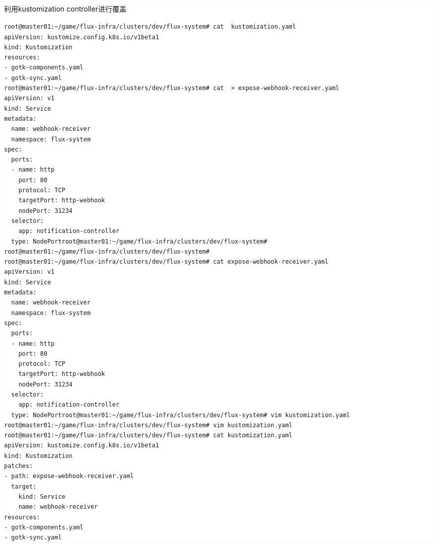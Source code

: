 利用kustomization controller进行覆盖

```shell
root@master01:~/game/flux-infra/clusters/dev/flux-system# cat  kustomization.yaml 
apiVersion: kustomize.config.k8s.io/v1beta1
kind: Kustomization
resources:
- gotk-components.yaml
- gotk-sync.yaml
root@master01:~/game/flux-infra/clusters/dev/flux-system# cat  > expose-webhook-receiver.yaml 
apiVersion: v1
kind: Service
metadata:
  name: webhook-receiver
  namespace: flux-system
spec:
  ports:
  - name: http
    port: 80
    protocol: TCP
    targetPort: http-webhook
    nodePort: 31234
  selector:
    app: notification-controller
  type: NodePortroot@master01:~/game/flux-infra/clusters/dev/flux-system# 
root@master01:~/game/flux-infra/clusters/dev/flux-system# 
root@master01:~/game/flux-infra/clusters/dev/flux-system# cat expose-webhook-receiver.yaml 
apiVersion: v1
kind: Service
metadata:
  name: webhook-receiver
  namespace: flux-system
spec:
  ports:
  - name: http
    port: 80
    protocol: TCP
    targetPort: http-webhook
    nodePort: 31234
  selector:
    app: notification-controller
  type: NodePortroot@master01:~/game/flux-infra/clusters/dev/flux-system# vim kustomization.yaml 
root@master01:~/game/flux-infra/clusters/dev/flux-system# vim kustomization.yaml 
root@master01:~/game/flux-infra/clusters/dev/flux-system# cat kustomization.yaml 
apiVersion: kustomize.config.k8s.io/v1beta1
kind: Kustomization
patches:
- path: expose-webhook-receiver.yaml
  target:
    kind: Service
    name: webhook-receiver
resources:
- gotk-components.yaml
- gotk-sync.yaml

```
